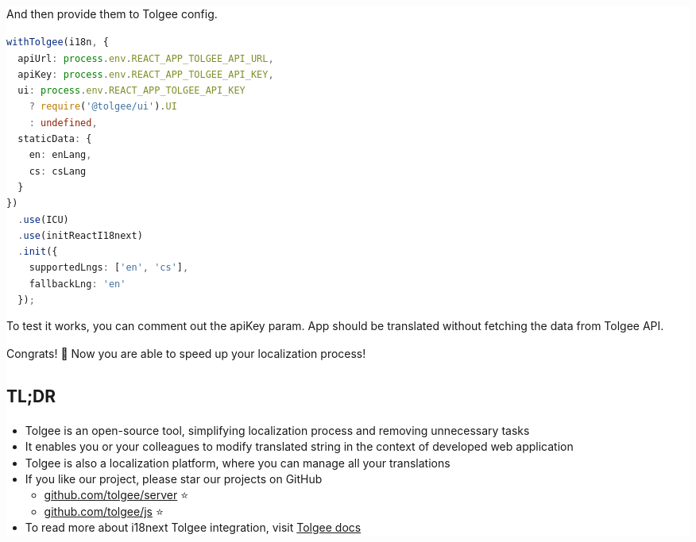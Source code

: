 And then provide them to Tolgee config.

```typescript
withTolgee(i18n, {
  apiUrl: process.env.REACT_APP_TOLGEE_API_URL,
  apiKey: process.env.REACT_APP_TOLGEE_API_KEY,
  ui: process.env.REACT_APP_TOLGEE_API_KEY
    ? require('@tolgee/ui').UI
    : undefined,
  staticData: {
    en: enLang,
    cs: csLang
  }
})
  .use(ICU)
  .use(initReactI18next)
  .init({
    supportedLngs: ['en', 'cs'],
    fallbackLng: 'en'
  });
```

To test it works, you can comment out the apiKey param. App should be translated without fetching the data from Tolgee
API.

Congrats! 🎉 Now you are able to speed up your localization process!

## TL;DR

- Tolgee is an open-source tool, simplifying localization process and removing unnecessary tasks
- It enables you or your colleagues to modify translated string in the context of developed web application
- Tolgee is also a localization platform, where you can manage all your translations
- If you like our project, please star our projects on GitHub
    - [github.com/tolgee/server](https://github.com/tolgee/server) ⭐
    - [github.com/tolgee/js](https://github.com/tolgee/js) ⭐
- To read more about i18next Tolgee integration,
  visit [Tolgee docs](https://tolgee.io/docs/web/using_with_i18next/installation)
